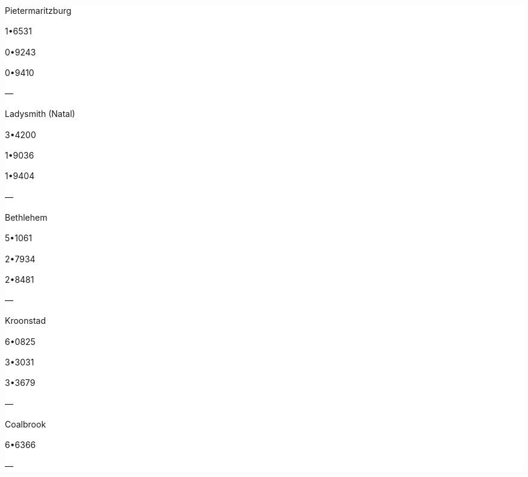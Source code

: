 </tr>

<tr>

<td><p>Pietermaritzburg</p></td>

<td><p>1&#x2022;6531</p></td>

<td><p>0&#x2022;9243</p></td>

<td><p>0&#x2022;9410</p></td>

<td><p>&#x2014;</p></td>

</tr>

<tr>

<td><p>Ladysmith (Natal)</p></td>

<td><p>3&#x2022;4200</p></td>

<td><p>1&#x2022;9036</p></td>

<td><p>1&#x2022;9404</p></td>

<td><p>&#x2014;</p></td>

</tr>

<tr>

<td><p>Bethlehem</p></td>

<td><p>5&#x2022;1061</p></td>

<td><p>2&#x2022;7934</p></td>

<td><p>2&#x2022;8481</p></td>

<td><p>&#x2014;</p></td>

</tr>

<tr>

<td><p>Kroonstad</p></td>

<td><p>6&#x2022;0825</p></td>

<td><p>3&#x2022;3031</p></td>

<td><p>3&#x2022;3679</p></td>

<td><p>&#x2014;</p></td>

</tr>

<tr>

<td><p>Coalbrook</p></td>

<td><p>6&#x2022;6366</p></td>

<td><p>&#x2014;</p></td>
